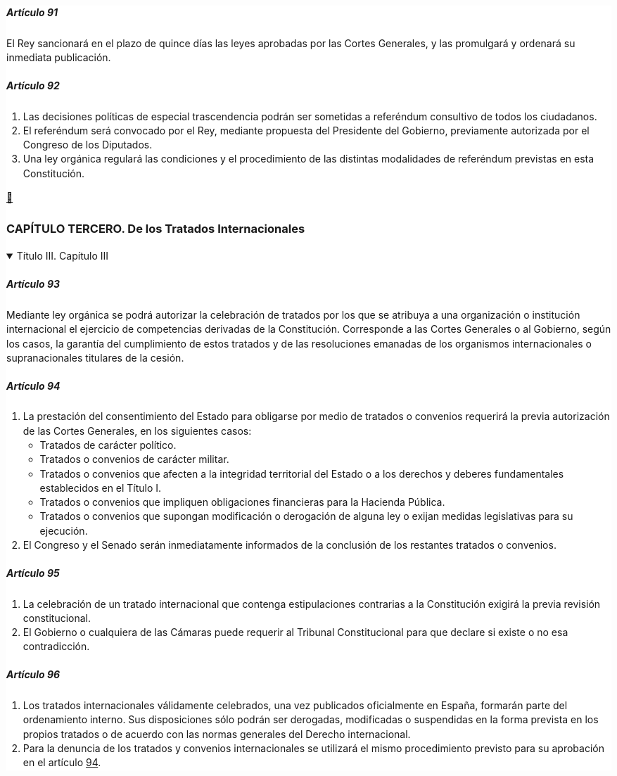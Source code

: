 ##### Artículo 91

El Rey sancionará en el plazo de quince días las leyes aprobadas por las Cortes Generales, y las promulgará y ordenará su inmediata publicación.

##### Artículo 92

1. Las decisiones políticas de especial trascendencia podrán ser sometidas a referéndum consultivo de todos los ciudadanos.
2. El referéndum será convocado por el Rey, mediante propuesta del Presidente del Gobierno, previamente autorizada por el Congreso de los Diputados.
3. Una ley orgánica regulará las condiciones y el procedimiento de las distintas modalidades de referéndum previstas en esta Constitución.
  
</details>

[🧭](https://www.youtube.com/watch?v=kilKmAUvKos)  
  
### CAPÍTULO TERCERO. De los Tratados Internacionales

<details open><summary>Título III. Capítulo III</summary>   
  
##### Artículo 93

Mediante ley orgánica se podrá autorizar la celebración de tratados por los que se atribuya a una organización o institución internacional el ejercicio de competencias derivadas de la Constitución.
Corresponde a las Cortes Generales o al Gobierno, según los casos, la garantía del cumplimiento de estos tratados y de las resoluciones emanadas de los organismos internacionales o supranacionales titulares de la cesión.

##### Artículo 94

1. La prestación del consentimiento del Estado para obligarse por medio de tratados o convenios requerirá la previa autorización de las Cortes Generales, en los siguientes casos:
   - Tratados de carácter político.
   - Tratados o convenios de carácter militar.
   - Tratados o convenios que afecten a la integridad territorial del Estado o a los derechos y deberes fundamentales establecidos en el Título I.
   - Tratados o convenios que impliquen obligaciones financieras para la Hacienda Pública.
   - Tratados o convenios que supongan modificación o derogación de alguna ley o exijan medidas legislativas para su ejecución.
2. El Congreso y el Senado serán inmediatamente informados de la conclusión de los restantes tratados o convenios.

##### Artículo 95

1. La celebración de un tratado internacional que contenga estipulaciones contrarias a la Constitución exigirá la previa revisión constitucional.
2. El Gobierno o cualquiera de las Cámaras puede requerir al Tribunal Constitucional para que declare si existe o no esa contradicción.

##### Artículo 96

1. Los tratados internacionales válidamente celebrados, una vez publicados oficialmente en España, formarán parte del ordenamiento interno.
Sus disposiciones sólo podrán ser derogadas, modificadas o suspendidas en la forma prevista en los propios tratados o de acuerdo con las normas generales del Derecho internacional.
2. Para la denuncia de los tratados y convenios internacionales se utilizará el mismo procedimiento previsto para su aprobación en el artículo [94](#artículo-94).
